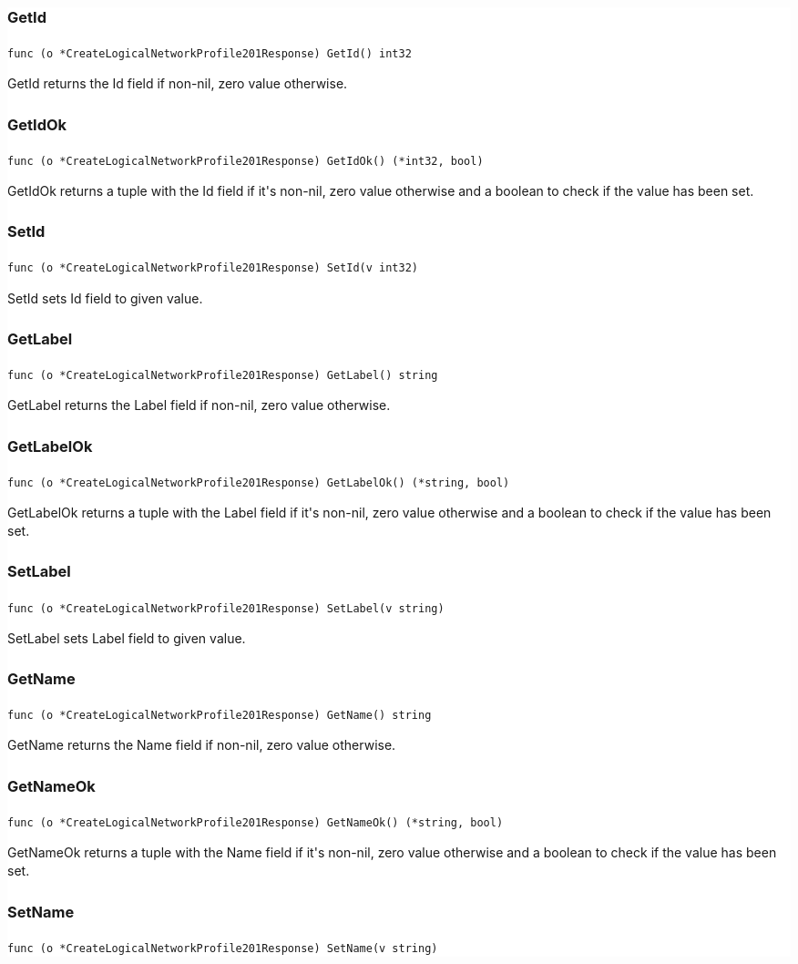 ### GetId

`func (o *CreateLogicalNetworkProfile201Response) GetId() int32`

GetId returns the Id field if non-nil, zero value otherwise.

### GetIdOk

`func (o *CreateLogicalNetworkProfile201Response) GetIdOk() (*int32, bool)`

GetIdOk returns a tuple with the Id field if it's non-nil, zero value otherwise
and a boolean to check if the value has been set.

### SetId

`func (o *CreateLogicalNetworkProfile201Response) SetId(v int32)`

SetId sets Id field to given value.


### GetLabel

`func (o *CreateLogicalNetworkProfile201Response) GetLabel() string`

GetLabel returns the Label field if non-nil, zero value otherwise.

### GetLabelOk

`func (o *CreateLogicalNetworkProfile201Response) GetLabelOk() (*string, bool)`

GetLabelOk returns a tuple with the Label field if it's non-nil, zero value otherwise
and a boolean to check if the value has been set.

### SetLabel

`func (o *CreateLogicalNetworkProfile201Response) SetLabel(v string)`

SetLabel sets Label field to given value.


### GetName

`func (o *CreateLogicalNetworkProfile201Response) GetName() string`

GetName returns the Name field if non-nil, zero value otherwise.

### GetNameOk

`func (o *CreateLogicalNetworkProfile201Response) GetNameOk() (*string, bool)`

GetNameOk returns a tuple with the Name field if it's non-nil, zero value otherwise
and a boolean to check if the value has been set.

### SetName

`func (o *CreateLogicalNetworkProfile201Response) SetName(v string)`
